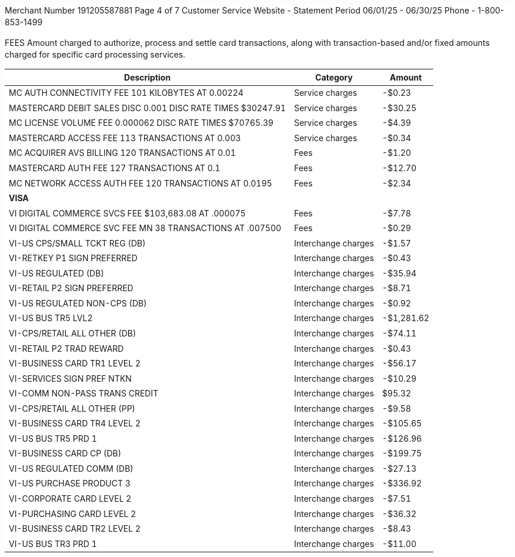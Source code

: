 Merchant Number      191205587881                                               Page 4 of 7
Customer Service     Website -                                                  Statement Period    06/01/25 - 06/30/25
                     Phone - 1-800-853-1499

FEES     Amount charged to authorize, process and settle card transactions, along with transaction-based and/or fixed amounts charged for specific card processing
         services.

| Description                                                 | Category            | Amount     |
| ----------------------------------------------------------- | ------------------- | ---------- |
| MC AUTH CONNECTIVITY FEE 101 KILOBYTES AT 0.00224           | Service charges     | -$0.23     |
| MASTERCARD DEBIT SALES DISC 0.001 DISC RATE TIMES $30247.91 | Service charges     | -$30.25    |
| MC LICENSE VOLUME FEE 0.000062 DISC RATE TIMES $70765.39    | Service charges     | -$4.39     |
| MASTERCARD ACCESS FEE 113 TRANSACTIONS AT 0.003             | Service charges     | -$0.34     |
| MC ACQUIRER AVS BILLING 120 TRANSACTIONS AT 0.01            | Fees                | -$1.20     |
| MASTERCARD AUTH FEE 127 TRANSACTIONS AT 0.1                 | Fees                | -$12.70    |
| MC NETWORK ACCESS AUTH FEE 120 TRANSACTIONS AT 0.0195       | Fees                | -$2.34     |
| **VISA**                                                    |                     |            |
| VI DIGITAL COMMERCE SVCS FEE $103,683.08 AT .000075         | Fees                | -$7.78     |
| VI DIGITAL COMMERCE SVC FEE MN 38 TRANSACTIONS AT .007500   | Fees                | -$0.29     |
| VI-US CPS/SMALL TCKT REG (DB)                               | Interchange charges | -$1.57     |
| VI-RETKEY P1 SIGN PREFERRED                                 | Interchange charges | -$0.43     |
| VI-US REGULATED (DB)                                        | Interchange charges | -$35.94    |
| VI-RETAIL P2 SIGN PREFERRED                                 | Interchange charges | -$8.71     |
| VI-US REGULATED NON-CPS (DB)                                | Interchange charges | -$0.92     |
| VI-US BUS TR5 LVL2                                          | Interchange charges | -$1,281.62 |
| VI-CPS/RETAIL ALL OTHER (DB)                                | Interchange charges | -$74.11    |
| VI-RETAIL P2 TRAD REWARD                                    | Interchange charges | -$0.43     |
| VI-BUSINESS CARD TR1 LEVEL 2                                | Interchange charges | -$56.17    |
| VI-SERVICES SIGN PREF NTKN                                  | Interchange charges | -$10.29    |
| VI-COMM NON-PASS TRANS CREDIT                               | Interchange charges | $95.32     |
| VI-CPS/RETAIL ALL OTHER (PP)                                | Interchange charges | -$9.58     |
| VI-BUSINESS CARD TR4 LEVEL 2                                | Interchange charges | -$105.65   |
| VI-US BUS TR5 PRD 1                                         | Interchange charges | -$126.96   |
| VI-BUSINESS CARD CP (DB)                                    | Interchange charges | -$199.75   |
| VI-US REGULATED COMM (DB)                                   | Interchange charges | -$27.13    |
| VI-US PURCHASE PRODUCT 3                                    | Interchange charges | -$336.92   |
| VI-CORPORATE CARD LEVEL 2                                   | Interchange charges | -$7.51     |
| VI-PURCHASING CARD LEVEL 2                                  | Interchange charges | -$36.32    |
| VI-BUSINESS CARD TR2 LEVEL 2                                | Interchange charges | -$8.43     |
| VI-US BUS TR3 PRD 1                                         | Interchange charges | -$11.00    |